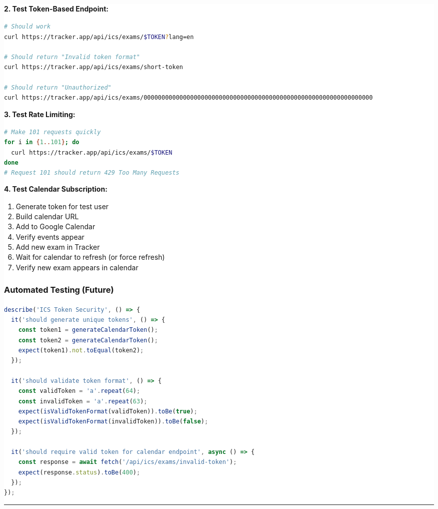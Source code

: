 **2. Test Token-Based Endpoint:**

```bash
# Should work
curl https://tracker.app/api/ics/exams/$TOKEN?lang=en

# Should return "Invalid token format"
curl https://tracker.app/api/ics/exams/short-token

# Should return "Unauthorized"
curl https://tracker.app/api/ics/exams/0000000000000000000000000000000000000000000000000000000000000000
```

**3. Test Rate Limiting:**

```bash
# Make 101 requests quickly
for i in {1..101}; do
  curl https://tracker.app/api/ics/exams/$TOKEN
done
# Request 101 should return 429 Too Many Requests
```

**4. Test Calendar Subscription:**

1. Generate token for test user
2. Build calendar URL
3. Add to Google Calendar
4. Verify events appear
5. Add new exam in Tracker
6. Wait for calendar to refresh (or force refresh)
7. Verify new exam appears in calendar

### Automated Testing (Future)

```typescript
describe('ICS Token Security', () => {
  it('should generate unique tokens', () => {
    const token1 = generateCalendarToken();
    const token2 = generateCalendarToken();
    expect(token1).not.toEqual(token2);
  });

  it('should validate token format', () => {
    const validToken = 'a'.repeat(64);
    const invalidToken = 'a'.repeat(63);
    expect(isValidTokenFormat(validToken)).toBe(true);
    expect(isValidTokenFormat(invalidToken)).toBe(false);
  });

  it('should require valid token for calendar endpoint', async () => {
    const response = await fetch('/api/ics/exams/invalid-token');
    expect(response.status).toBe(400);
  });
});
```

---